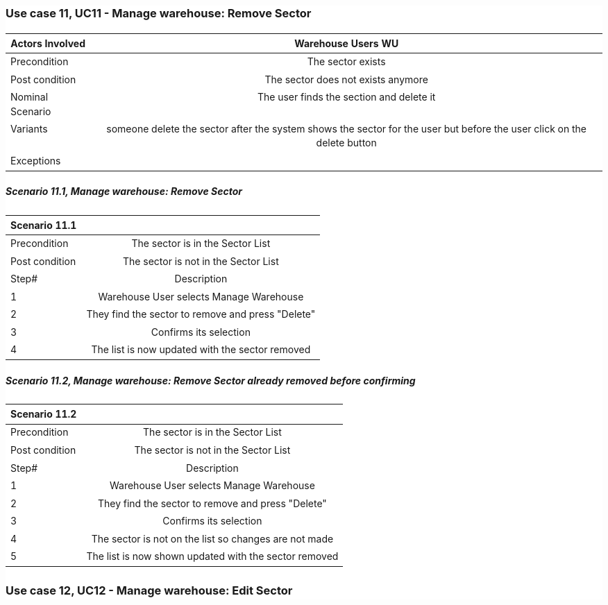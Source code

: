 
### Use case 11, UC11 -  Manage warehouse: Remove Sector

| Actors Involved           |Warehouse Users WU    |
| -------------             |:-------------:                                                                            | 
|  Precondition    	        | The sector exists			                                |
|  Post condition           | The sector does not exists anymore
|  Nominal Scenario         | The user finds the section and delete it        |
|  Variants     		    | someone delete the sector after the system shows the sector for the user but before the user click on the delete button|
|  Exceptions    		    | |

##### Scenario 11.1, Manage warehouse: Remove Sector

| Scenario 11.1 | |
| ------------- |:-------------:| 
|  Precondition    	        | The sector is in the Sector List	                                |
|  Post condition           | The sector is not in the Sector List |
|  Step#	| Description   |
|  1		| Warehouse User selects Manage Warehouse |
|  2		| They find the sector to remove and press "Delete" |
|  3		| Confirms its selection |
|  4		| The list is now updated with the sector removed |

##### Scenario 11.2, Manage warehouse: Remove Sector already removed before confirming

| Scenario 11.2 | |
| ------------- |:-------------:| 
|  Precondition    	        | The sector is in the Sector List	                                |
|  Post condition           | The sector is not in the Sector List |
|  Step#	| Description   |
|  1		| Warehouse User selects Manage Warehouse |
|  2		| They find the sector to remove and press "Delete" |
|  3		| Confirms its selection |
|  4		| The sector is not on the list so changes are not made |
|  5		| The list is now shown updated with the sector removed |


### Use case 12, UC12 -  Manage warehouse: Edit Sector
